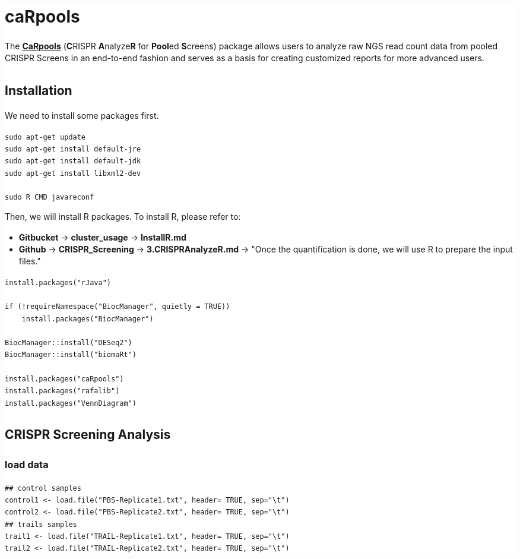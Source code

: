 caRpools
========

The [**CaRpools**](https://cran.r-project.org/web/packages/caRpools/vignettes/CaRpools.html) (**C**RISPR **A**nalyze**R** for **Pool**ed **S**creens) package allows users to analyze raw NGS read count data from pooled CRISPR Screens in an end-to-end fashion and serves as a basis for creating customized reports for more advanced users.

## Installation

We need to install some packages first.

```
sudo apt-get update
sudo apt-get install default-jre
sudo apt-get install default-jdk
sudo apt-get install libxml2-dev

sudo R CMD javareconf
```

Then, we will install R packages. To install R, please refer to:

* **Gitbucket** -> **cluster_usage** -> **InstallR.md**
* **Github** -> **CRISPR_Screening** -> **3.CRISPRAnalyzeR.md** -> "Once the quantification is done, we will use R to prepare the input files."

```
install.packages("rJava")

if (!requireNamespace("BiocManager", quietly = TRUE))
    install.packages("BiocManager")
      
BiocManager::install("DESeq2")
BiocManager::install("biomaRt")

install.packages("caRpools")
install.packages("rafalib")
install.packages("VennDiagram")
```

## CRISPR Screening Analysis

### load data

```{r}
## control samples
control1 <- load.file("PBS-Replicate1.txt", header= TRUE, sep="\t")
control2 <- load.file("PBS-Replicate2.txt", header= TRUE, sep="\t")
## trails samples
trail1 <- load.file("TRAIL-Replicate1.txt", header= TRUE, sep="\t")
trail2 <- load.file("TRAIL-Replicate2.txt", header= TRUE, sep="\t")
```
